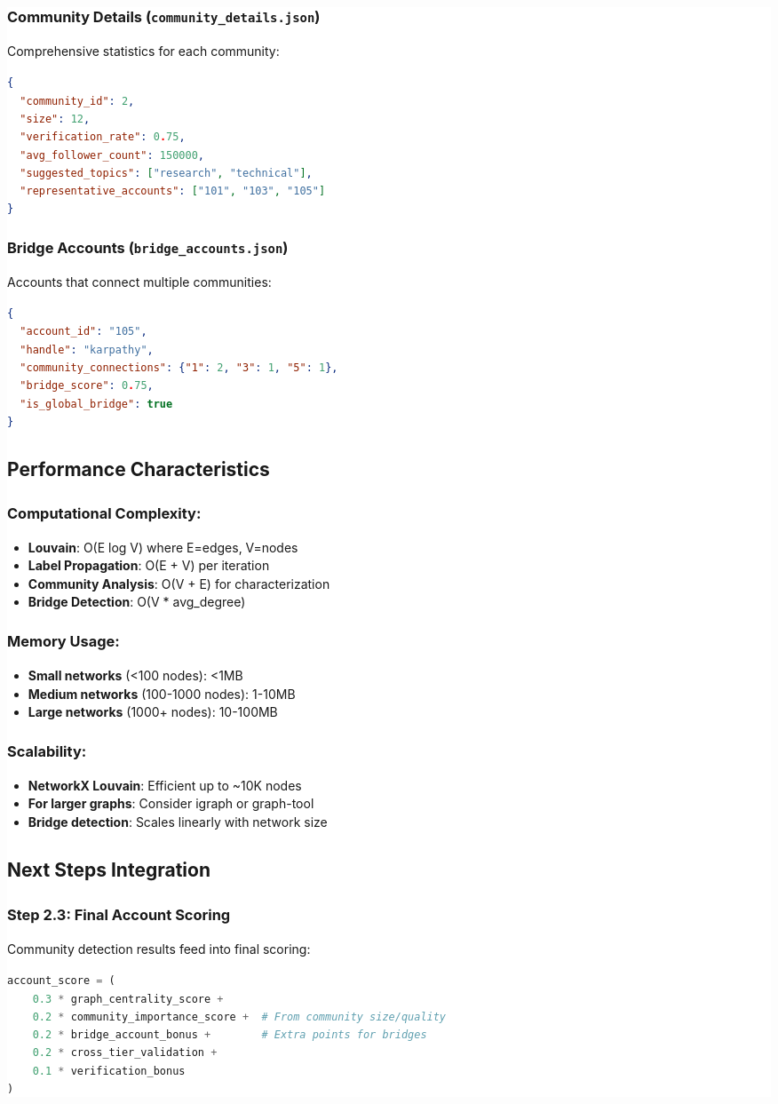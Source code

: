 ### **Community Details** (`community_details.json`)
Comprehensive statistics for each community:
```json
{
  "community_id": 2,
  "size": 12,
  "verification_rate": 0.75,
  "avg_follower_count": 150000,
  "suggested_topics": ["research", "technical"],
  "representative_accounts": ["101", "103", "105"]
}
```

### **Bridge Accounts** (`bridge_accounts.json`)
Accounts that connect multiple communities:
```json
{
  "account_id": "105",
  "handle": "karpathy",
  "community_connections": {"1": 2, "3": 1, "5": 1},
  "bridge_score": 0.75,
  "is_global_bridge": true
}
```

## Performance Characteristics

### **Computational Complexity**:
- **Louvain**: O(E log V) where E=edges, V=nodes
- **Label Propagation**: O(E + V) per iteration
- **Community Analysis**: O(V + E) for characterization
- **Bridge Detection**: O(V * avg_degree)

### **Memory Usage**:
- **Small networks** (<100 nodes): <1MB
- **Medium networks** (100-1000 nodes): 1-10MB
- **Large networks** (1000+ nodes): 10-100MB

### **Scalability**:
- **NetworkX Louvain**: Efficient up to ~10K nodes
- **For larger graphs**: Consider igraph or graph-tool
- **Bridge detection**: Scales linearly with network size

## Next Steps Integration

### **Step 2.3: Final Account Scoring**
Community detection results feed into final scoring:
```python
account_score = (
    0.3 * graph_centrality_score +
    0.2 * community_importance_score +  # From community size/quality
    0.2 * bridge_account_bonus +        # Extra points for bridges
    0.2 * cross_tier_validation +
    0.1 * verification_bonus
)
```
